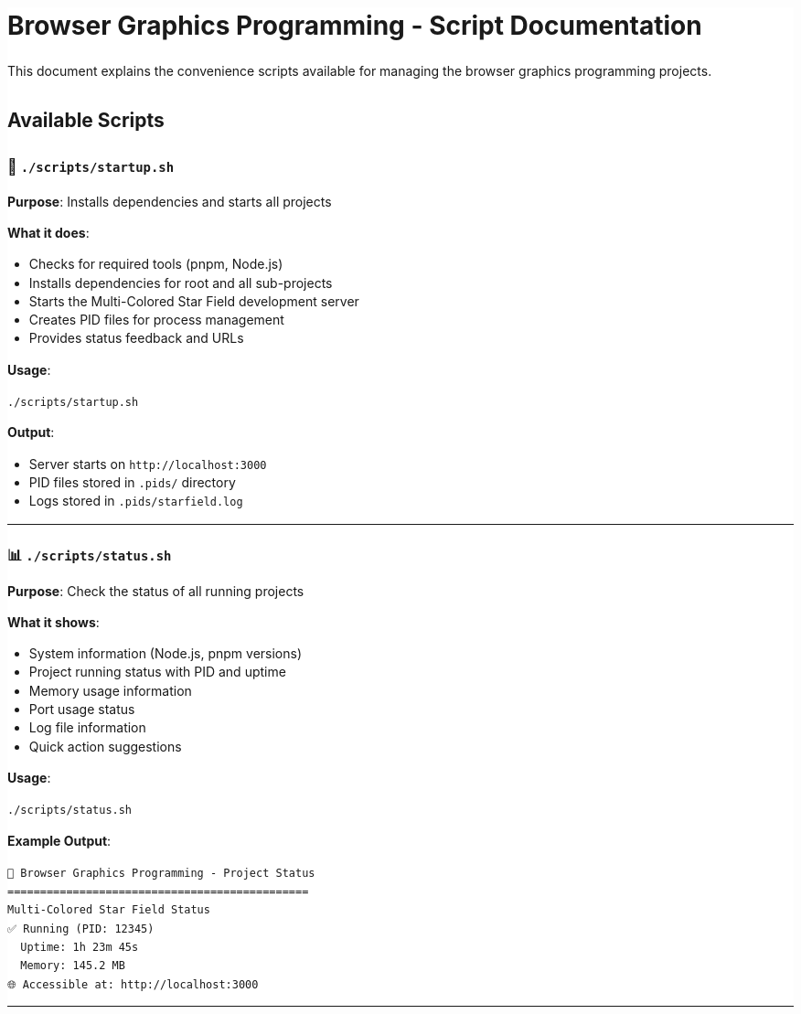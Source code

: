 # Browser Graphics Programming - Script Documentation

This document explains the convenience scripts available for managing the browser graphics programming projects.

## Available Scripts

### 🚀 `./scripts/startup.sh`

**Purpose**: Installs dependencies and starts all projects

**What it does**:
- Checks for required tools (pnpm, Node.js)
- Installs dependencies for root and all sub-projects
- Starts the Multi-Colored Star Field development server
- Creates PID files for process management
- Provides status feedback and URLs

**Usage**:
```bash
./scripts/startup.sh
```

**Output**: 
- Server starts on `http://localhost:3000`
- PID files stored in `.pids/` directory
- Logs stored in `.pids/starfield.log`

---

### 📊 `./scripts/status.sh`

**Purpose**: Check the status of all running projects

**What it shows**:
- System information (Node.js, pnpm versions)
- Project running status with PID and uptime
- Memory usage information
- Port usage status
- Log file information
- Quick action suggestions

**Usage**:
```bash
./scripts/status.sh
```

**Example Output**:
```
🌟 Browser Graphics Programming - Project Status
==============================================
Multi-Colored Star Field Status
✅ Running (PID: 12345)
  Uptime: 1h 23m 45s
  Memory: 145.2 MB
🌐 Accessible at: http://localhost:3000
```

---